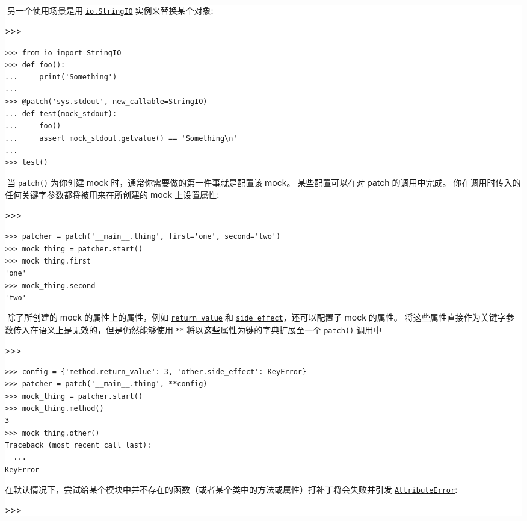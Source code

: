 ​	另一个使用场景是用 [`io.StringIO`](https://docs.python.org/zh-cn/3.13/library/io.html#io.StringIO) 实例来替换某个对象:

\>>>

```
>>> from io import StringIO
>>> def foo():
...     print('Something')
...
>>> @patch('sys.stdout', new_callable=StringIO)
... def test(mock_stdout):
...     foo()
...     assert mock_stdout.getvalue() == 'Something\n'
...
>>> test()
```

​	当 [`patch()`](https://docs.python.org/zh-cn/3.13/library/unittest.mock.html#unittest.mock.patch) 为你创建 mock 时，通常你需要做的第一件事就是配置该 mock。 某些配置可以在对 patch 的调用中完成。 你在调用时传入的任何关键字参数都将被用来在所创建的 mock 上设置属性:

\>>>

```
>>> patcher = patch('__main__.thing', first='one', second='two')
>>> mock_thing = patcher.start()
>>> mock_thing.first
'one'
>>> mock_thing.second
'two'
```

​	除了所创建的 mock 的属性上的属性，例如 [`return_value`](https://docs.python.org/zh-cn/3.13/library/unittest.mock.html#unittest.mock.Mock.return_value) 和 [`side_effect`](https://docs.python.org/zh-cn/3.13/library/unittest.mock.html#unittest.mock.Mock.side_effect)，还可以配置子 mock 的属性。 将这些属性直接作为关键字参数传入在语义上是无效的，但是仍然能够使用 `**` 将以这些属性为键的字典扩展至一个 [`patch()`](https://docs.python.org/zh-cn/3.13/library/unittest.mock.html#unittest.mock.patch) 调用中

\>>>

```
>>> config = {'method.return_value': 3, 'other.side_effect': KeyError}
>>> patcher = patch('__main__.thing', **config)
>>> mock_thing = patcher.start()
>>> mock_thing.method()
3
>>> mock_thing.other()
Traceback (most recent call last):
  ...
KeyError
```

​	在默认情况下，尝试给某个模块中并不存在的函数（或者某个类中的方法或属性）打补丁将会失败并引发 [`AttributeError`](https://docs.python.org/zh-cn/3.13/library/exceptions.html#AttributeError):

\>>>
